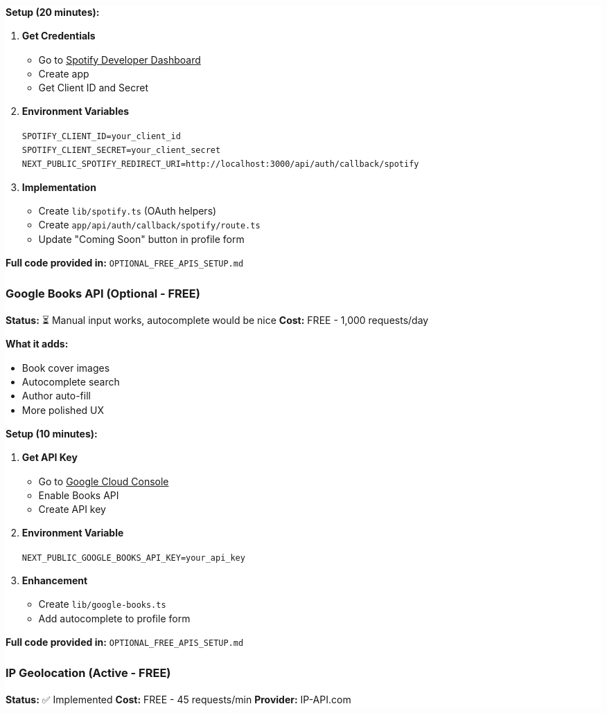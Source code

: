 **Setup (20 minutes):**

1. **Get Credentials**
   - Go to [Spotify Developer Dashboard](https://developer.spotify.com/dashboard)
   - Create app
   - Get Client ID and Secret

2. **Environment Variables**

   ```env
   SPOTIFY_CLIENT_ID=your_client_id
   SPOTIFY_CLIENT_SECRET=your_client_secret
   NEXT_PUBLIC_SPOTIFY_REDIRECT_URI=http://localhost:3000/api/auth/callback/spotify
   ```

3. **Implementation**
   - Create `lib/spotify.ts` (OAuth helpers)
   - Create `app/api/auth/callback/spotify/route.ts`
   - Update "Coming Soon" button in profile form

**Full code provided in:** `OPTIONAL_FREE_APIS_SETUP.md`

### Google Books API (Optional - FREE)

**Status:** ⏳ Manual input works, autocomplete would be nice
**Cost:** FREE - 1,000 requests/day

**What it adds:**

- Book cover images
- Autocomplete search
- Author auto-fill
- More polished UX

**Setup (10 minutes):**

1. **Get API Key**
   - Go to [Google Cloud Console](https://console.cloud.google.com/apis/credentials)
   - Enable Books API
   - Create API key

2. **Environment Variable**

   ```env
   NEXT_PUBLIC_GOOGLE_BOOKS_API_KEY=your_api_key
   ```

3. **Enhancement**
   - Create `lib/google-books.ts`
   - Add autocomplete to profile form

**Full code provided in:** `OPTIONAL_FREE_APIS_SETUP.md`

### IP Geolocation (Active - FREE)

**Status:** ✅ Implemented
**Cost:** FREE - 45 requests/min
**Provider:** IP-API.com
